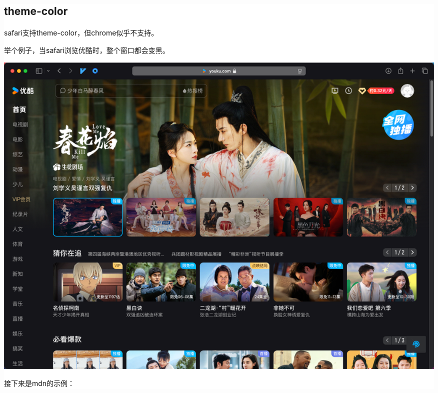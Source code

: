 ## theme-color

safari支持theme-color，但chrome似乎不支持。

举个例子，当safari浏览优酷时，整个窗口都会变黑。

![image-20241030181133326](./img/image-20241030181133326.png)

接下来是mdn的示例：
